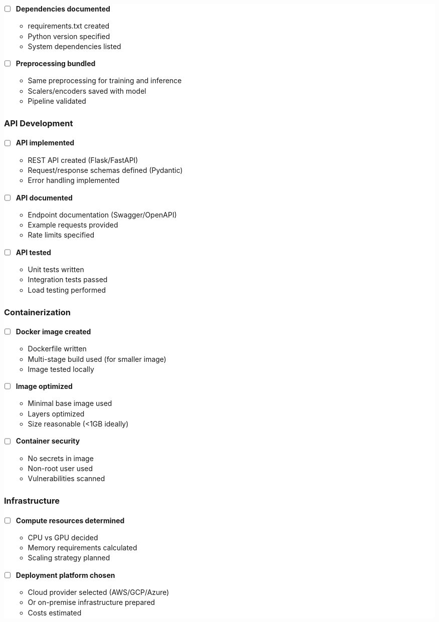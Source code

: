 - [ ] **Dependencies documented**
  - requirements.txt created
  - Python version specified
  - System dependencies listed

- [ ] **Preprocessing bundled**
  - Same preprocessing for training and inference
  - Scalers/encoders saved with model
  - Pipeline validated

### API Development

- [ ] **API implemented**
  - REST API created (Flask/FastAPI)
  - Request/response schemas defined (Pydantic)
  - Error handling implemented

- [ ] **API documented**
  - Endpoint documentation (Swagger/OpenAPI)
  - Example requests provided
  - Rate limits specified

- [ ] **API tested**
  - Unit tests written
  - Integration tests passed
  - Load testing performed

### Containerization

- [ ] **Docker image created**
  - Dockerfile written
  - Multi-stage build used (for smaller image)
  - Image tested locally

- [ ] **Image optimized**
  - Minimal base image used
  - Layers optimized
  - Size reasonable (<1GB ideally)

- [ ] **Container security**
  - No secrets in image
  - Non-root user used
  - Vulnerabilities scanned

### Infrastructure

- [ ] **Compute resources determined**
  - CPU vs GPU decided
  - Memory requirements calculated
  - Scaling strategy planned

- [ ] **Deployment platform chosen**
  - Cloud provider selected (AWS/GCP/Azure)
  - Or on-premise infrastructure prepared
  - Costs estimated
